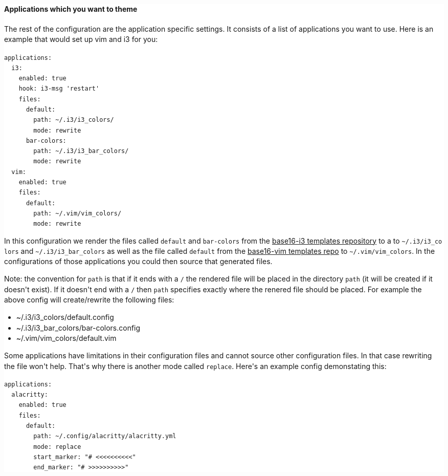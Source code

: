


#### Applications which you want to theme
The rest of the configuration are the application specific settings. It consists
of a list of applications you want to use. Here is an example that would set up
vim and i3 for you:

```
applications:
  i3:
    enabled: true
    hook: i3-msg 'restart'
    files:
      default:
        path: ~/.i3/i3_colors/
        mode: rewrite
      bar-colors:
        path: ~/.i3/i3_bar_colors/
        mode: rewrite
  vim:
    enabled: true
    files:
      default:
        path: ~/.vim/vim_colors/
        mode: rewrite
```

In this configuration we render the files called `default` and `bar-colors` from
the [base16-i3 templates repository](https://github.com/khamer/base16-i3/tree/master/templates)
to a to `~/.i3/i3_colors` and `~/.i3/i3_bar_colors` as
well as the file called `default` from the [base16-vim templates
repo](https://github.com/chriskempson/base16-vim/tree/master/templates) to
`~/.vim/vim_colors`. In the configurations of those applications you could then
source that generated files.

Note: the convention for `path` is that if it ends with a `/` the rendered file will
be placed in the directory `path` (it will be created if it doesn't exist).
If it doesn't end with a `/` then `path` specifies exactly where the renered file
should be placed. For example the above config will create/rewrite the following files:

 - ~/.i3/i3_colors/default.config
 - ~/.i3/i3_bar_colors/bar-colors.config
 - ~/.vim/vim_colors/default.vim

Some applications have limitations in their configuration files and cannot source
other configuration files. In that case rewriting the file won't help. That's why
there is another mode called `replace`. Here's an example config demonstating this:

```
applications:
  alacritty:
    enabled: true
    files:
      default:
        path: ~/.config/alacritty/alacritty.yml
        mode: replace
        start_marker: "# <<<<<<<<<<"
        end_marker: "# >>>>>>>>>>"
```
